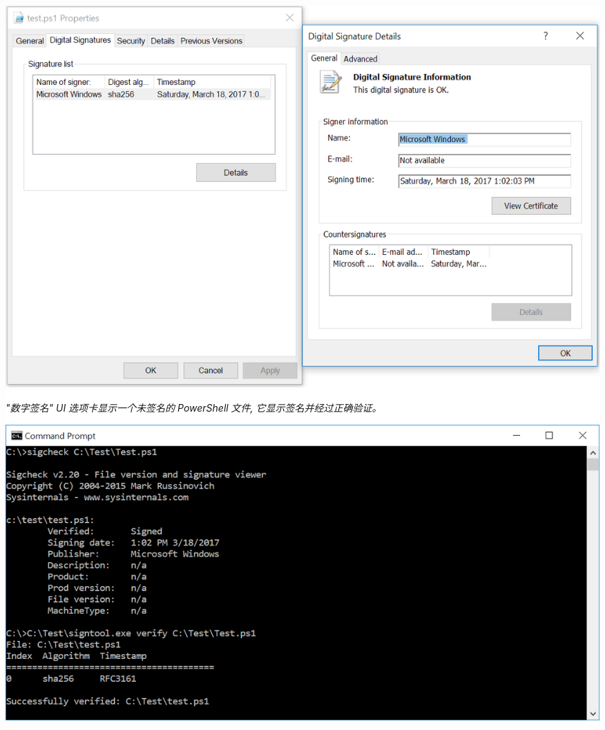 !["数字签名" UI 选项卡显示一个未签名的 PowerShell 文件, 它显示签名并经过正确验证。](/uploads/img/Subverting_Trust_in_Windows/Subverting_Trust_in_Windows-12.png)

*"数字签名" UI 选项卡显示一个未签名的 PowerShell 文件, 它显示签名并经过正确验证。*

![Sysinternals sigcheck 显示一个未签名的 PowerShell 文件, 它显示签名并经过正确验证。](/uploads/img/Subverting_Trust_in_Windows/Subverting_Trust_in_Windows-13.png)
